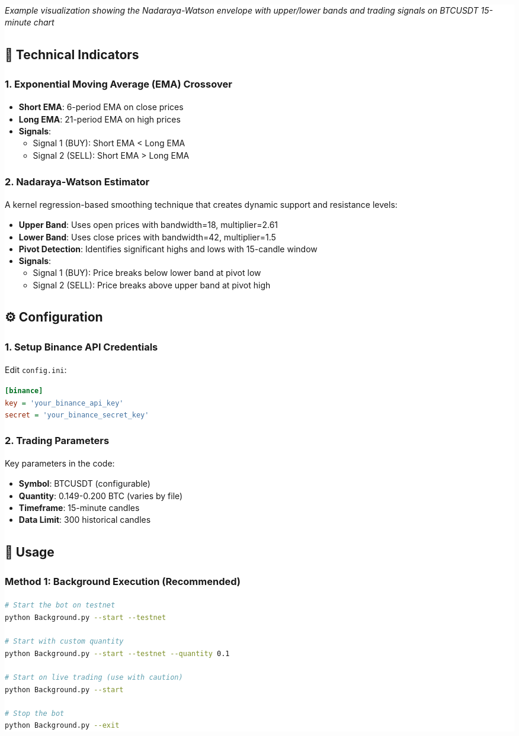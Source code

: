 *Example visualization showing the Nadaraya-Watson envelope with upper/lower bands and trading signals on BTCUSDT 15-minute chart*

## 🔧 Technical Indicators

### 1. Exponential Moving Average (EMA) Crossover
- **Short EMA**: 6-period EMA on close prices
- **Long EMA**: 21-period EMA on high prices
- **Signals**:
  - Signal 1 (BUY): Short EMA < Long EMA
  - Signal 2 (SELL): Short EMA > Long EMA

### 2. Nadaraya-Watson Estimator
A kernel regression-based smoothing technique that creates dynamic support and resistance levels:

- **Upper Band**: Uses open prices with bandwidth=18, multiplier=2.61
- **Lower Band**: Uses close prices with bandwidth=42, multiplier=1.5
- **Pivot Detection**: Identifies significant highs and lows with 15-candle window
- **Signals**:
  - Signal 1 (BUY): Price breaks below lower band at pivot low
  - Signal 2 (SELL): Price breaks above upper band at pivot high

## ⚙️ Configuration

### 1. Setup Binance API Credentials

Edit `config.ini`:
```ini
[binance]
key = 'your_binance_api_key'
secret = 'your_binance_secret_key'
```

### 2. Trading Parameters

Key parameters in the code:
- **Symbol**: BTCUSDT (configurable)
- **Quantity**: 0.149-0.200 BTC (varies by file)
- **Timeframe**: 15-minute candles
- **Data Limit**: 300 historical candles

## 🚀 Usage

### Method 1: Background Execution (Recommended)

```bash
# Start the bot on testnet
python Background.py --start --testnet

# Start with custom quantity
python Background.py --start --testnet --quantity 0.1

# Start on live trading (use with caution)
python Background.py --start

# Stop the bot
python Background.py --exit
```
